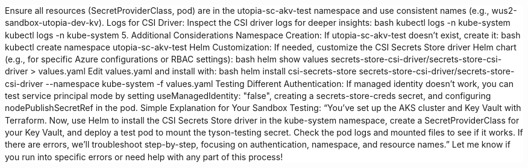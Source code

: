 Ensure all resources (SecretProviderClass, pod) are in the utopia-sc-akv-test namespace and use consistent names (e.g., wus2-sandbox-utopia-dev-kv).
Logs for CSI Driver:
Inspect the CSI driver logs for deeper insights:
bash
kubectl logs -n kube-system <csi-secrets-store-controller-pod-name>
kubectl logs -n kube-system <csi-secrets-store-node-pod-name>
5. Additional Considerations
Namespace Creation: If utopia-sc-akv-test doesn’t exist, create it:
bash
kubectl create namespace utopia-sc-akv-test
Helm Customization: If needed, customize the CSI Secrets Store driver Helm chart (e.g., for specific Azure configurations or RBAC settings):
bash
helm show values secrets-store-csi-driver/secrets-store-csi-driver > values.yaml
Edit values.yaml and install with:
bash
helm install csi-secrets-store secrets-store-csi-driver/secrets-store-csi-driver --namespace kube-system -f values.yaml
Testing Different Authentication: If managed identity doesn’t work, you can test service principal mode by setting useManagedIdentity: "false", creating a secrets-store-creds secret, and configuring nodePublishSecretRef in the pod.
Simple Explanation for Your Sandbox Testing:
“You’ve set up the AKS cluster and Key Vault with Terraform. Now, use Helm to install the CSI Secrets Store driver in the kube-system namespace, create a SecretProviderClass for your Key Vault, and deploy a test pod to mount the tyson-testing secret. Check the pod logs and mounted files to see if it works. If there are errors, we’ll troubleshoot step-by-step, focusing on authentication, namespace, and resource names.”
Let me know if you run into specific errors or need help with any part of this process!